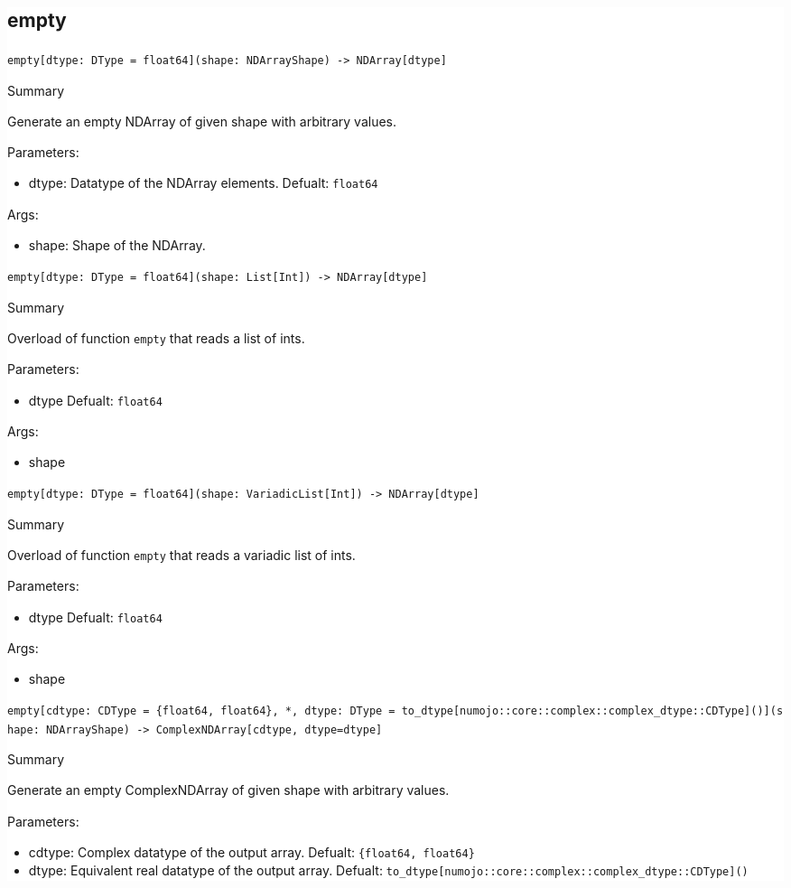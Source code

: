 ## empty


```Mojo
empty[dtype: DType = float64](shape: NDArrayShape) -> NDArray[dtype]
```  
Summary  
  
Generate an empty NDArray of given shape with arbitrary values.  
  
Parameters:  

- dtype: Datatype of the NDArray elements. Defualt: `float64`
  
Args:  

- shape: Shape of the NDArray.


```Mojo
empty[dtype: DType = float64](shape: List[Int]) -> NDArray[dtype]
```  
Summary  
  
Overload of function `empty` that reads a list of ints.  
  
Parameters:  

- dtype Defualt: `float64`
  
Args:  

- shape


```Mojo
empty[dtype: DType = float64](shape: VariadicList[Int]) -> NDArray[dtype]
```  
Summary  
  
Overload of function `empty` that reads a variadic list of ints.  
  
Parameters:  

- dtype Defualt: `float64`
  
Args:  

- shape


```Mojo
empty[cdtype: CDType = {float64, float64}, *, dtype: DType = to_dtype[numojo::core::complex::complex_dtype::CDType]()](shape: NDArrayShape) -> ComplexNDArray[cdtype, dtype=dtype]
```  
Summary  
  
Generate an empty ComplexNDArray of given shape with arbitrary values.  
  
Parameters:  

- cdtype: Complex datatype of the output array. Defualt: `{float64, float64}`
- dtype: Equivalent real datatype of the output array. Defualt: `to_dtype[numojo::core::complex::complex_dtype::CDType]()`
  
